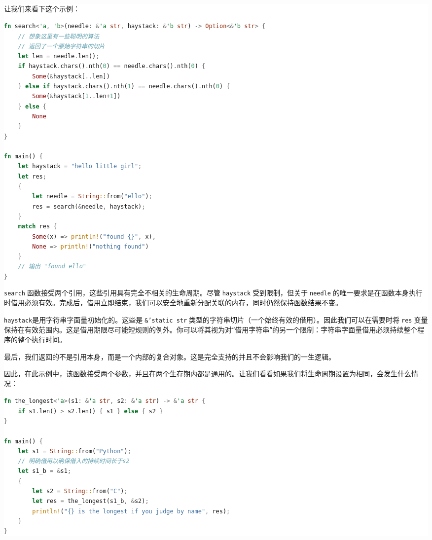 让我们来看下这个示例：

```rust
fn search<'a, 'b>(needle: &'a str, haystack: &'b str) -> Option<&'b str> {
    // 想象这里有一些聪明的算法
    // 返回了一个原始字符串的切片
    let len = needle.len();
    if haystack.chars().nth(0) == needle.chars().nth(0) {
        Some(&haystack[..len])
    } else if haystack.chars().nth(1) == needle.chars().nth(0) {
        Some(&haystack[1..len+1])
    } else {
        None
    }
}

fn main() {
    let haystack = "hello little girl";
    let res;
    {
        let needle = String::from("ello");
        res = search(&needle, haystack);
    }
    match res {
        Some(x) => println!("found {}", x),
        None => println!("nothing found")
    }
    // 输出 "found ello"
}
```

`search` 函数接受两个引用，这些引用具有完全不相关的生命周期。尽管 `haystack` 受到限制，但关于 `needle` 的唯一要求是在函数本身执行时借用必须有效。完成后，借用立即结束，我们可以安全地重新分配关联的内存，同时仍然保持函数结果不变。

`haystack`是用字符串字面量初始化的。这些是 `&’static str` 类型的字符串切片（一个始终有效的借用）。因此我们可以在需要时将 `res` 变量保持在有效范围内。这是借用期限尽可能短规则的例外。你可以将其视为对“借用字符串”的另一个限制：字符串字面量借用必须持续整个程序的整个执行时间。

最后，我们返回的不是引用本身，而是一个内部的复合对象。这是完全支持的并且不会影响我们的一生逻辑。

因此，在此示例中，该函数接受两个参数，并且在两个生存期内都是通用的。让我们看看如果我们将生命周期设置为相同，会发生什么情况：

```rust
fn the_longest<'a>(s1: &'a str, s2: &'a str) -> &'a str {
    if s1.len() > s2.len() { s1 } else { s2 }
}

fn main() {
    let s1 = String::from("Python");
    // 明确借用以确保借入的持续时间长于s2
    let s1_b = &s1;
    {
        let s2 = String::from("C");
        let res = the_longest(s1_b, &s2);
        println!("{} is the longest if you judge by name", res);
    }
}
```
